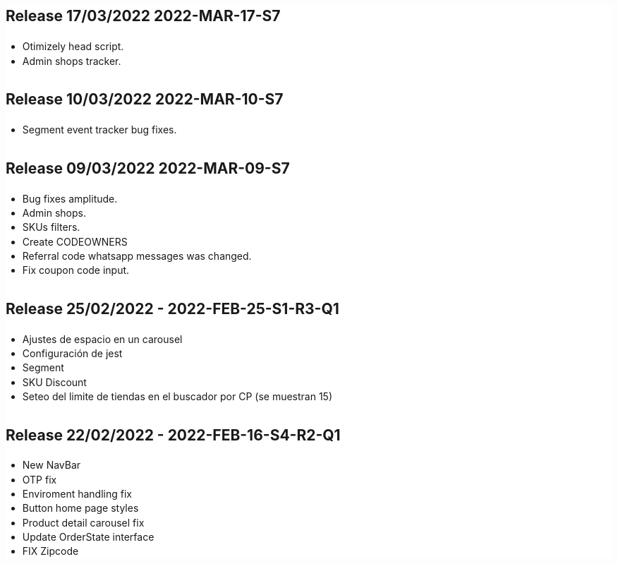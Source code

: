 ## Release 17/03/2022 2022-MAR-17-S7

- Otimizely head script.
- Admin shops tracker.

## Release 10/03/2022 2022-MAR-10-S7

- Segment event tracker bug fixes.

## Release 09/03/2022 2022-MAR-09-S7

- Bug fixes amplitude.
- Admin shops.
- SKUs filters.
- Create CODEOWNERS
- Referral code whatsapp messages was changed.
- Fix coupon code input.

## Release 25/02/2022 - 2022-FEB-25-S1-R3-Q1

- Ajustes de espacio en un carousel
- Configuración de jest
- Segment
- SKU Discount
- Seteo del limite de tiendas en el buscador por CP (se muestran 15)

## Release 22/02/2022 - 2022-FEB-16-S4-R2-Q1

- New NavBar
- OTP fix
- Enviroment handling fix
- Button home page styles
- Product detail carousel fix
- Update OrderState interface
- FIX Zipcode
